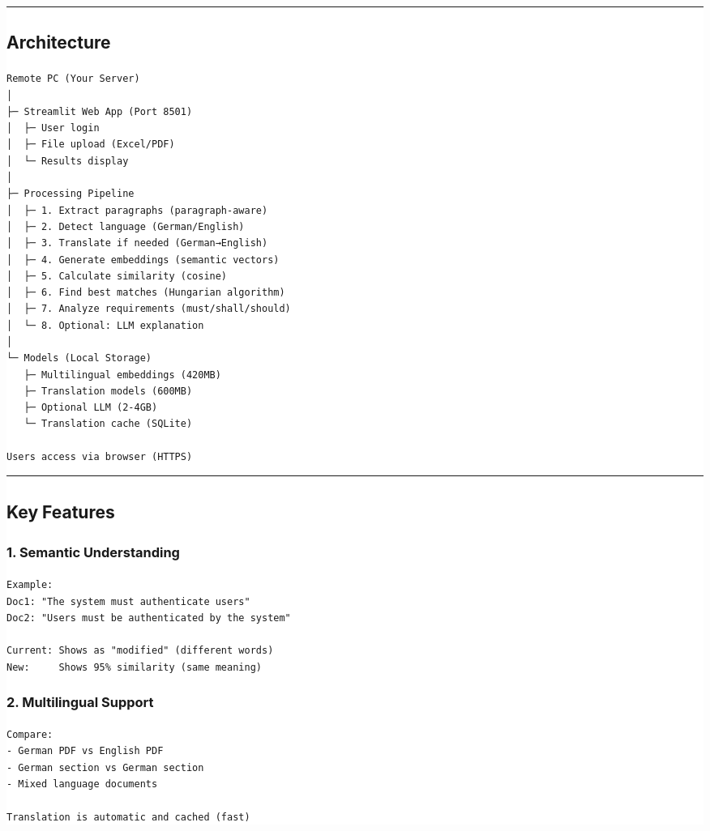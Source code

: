 
---

## Architecture

```
Remote PC (Your Server)
│
├─ Streamlit Web App (Port 8501)
│  ├─ User login
│  ├─ File upload (Excel/PDF)
│  └─ Results display
│
├─ Processing Pipeline
│  ├─ 1. Extract paragraphs (paragraph-aware)
│  ├─ 2. Detect language (German/English)
│  ├─ 3. Translate if needed (German→English)
│  ├─ 4. Generate embeddings (semantic vectors)
│  ├─ 5. Calculate similarity (cosine)
│  ├─ 6. Find best matches (Hungarian algorithm)
│  ├─ 7. Analyze requirements (must/shall/should)
│  └─ 8. Optional: LLM explanation
│
└─ Models (Local Storage)
   ├─ Multilingual embeddings (420MB)
   ├─ Translation models (600MB)
   ├─ Optional LLM (2-4GB)
   └─ Translation cache (SQLite)

Users access via browser (HTTPS)
```

---

## Key Features

### 1. **Semantic Understanding**
```
Example:
Doc1: "The system must authenticate users"
Doc2: "Users must be authenticated by the system"

Current: Shows as "modified" (different words)
New:     Shows 95% similarity (same meaning)
```

### 2. **Multilingual Support**
```
Compare:
- German PDF vs English PDF
- German section vs German section
- Mixed language documents

Translation is automatic and cached (fast)
```
